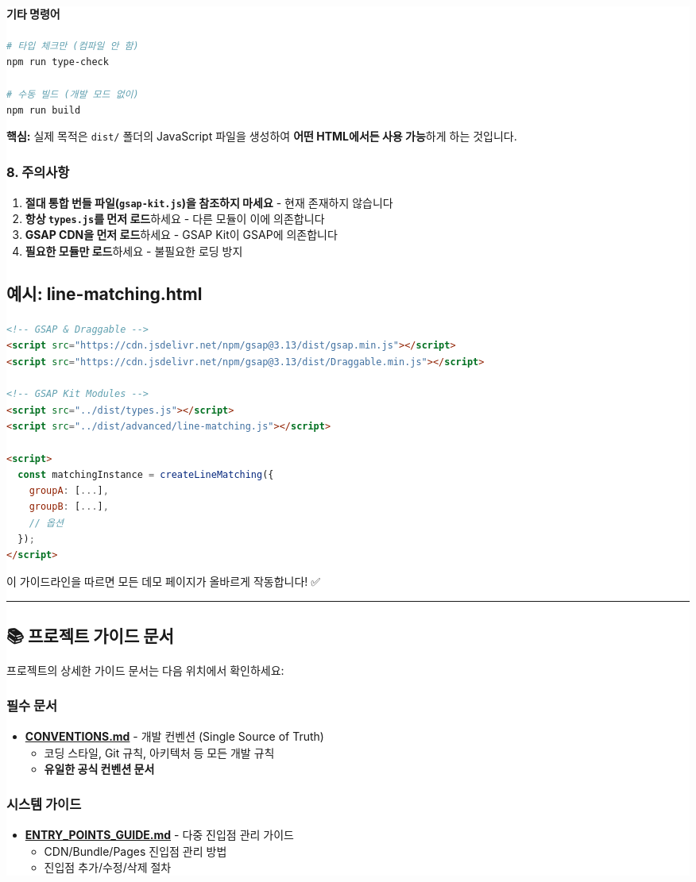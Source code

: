 #### 기타 명령어

```bash
# 타입 체크만 (컴파일 안 함)
npm run type-check

# 수동 빌드 (개발 모드 없이)
npm run build
```

**핵심:** 실제 목적은 `dist/` 폴더의 JavaScript 파일을 생성하여 **어떤 HTML에서든 사용 가능**하게 하는 것입니다.

### 8. 주의사항

1. **절대 통합 번들 파일(`gsap-kit.js`)을 참조하지 마세요** - 현재 존재하지 않습니다
2. **항상 `types.js`를 먼저 로드**하세요 - 다른 모듈이 이에 의존합니다
3. **GSAP CDN을 먼저 로드**하세요 - GSAP Kit이 GSAP에 의존합니다
4. **필요한 모듈만 로드**하세요 - 불필요한 로딩 방지

## 예시: line-matching.html

```html
<!-- GSAP & Draggable -->
<script src="https://cdn.jsdelivr.net/npm/gsap@3.13/dist/gsap.min.js"></script>
<script src="https://cdn.jsdelivr.net/npm/gsap@3.13/dist/Draggable.min.js"></script>

<!-- GSAP Kit Modules -->
<script src="../dist/types.js"></script>
<script src="../dist/advanced/line-matching.js"></script>

<script>
  const matchingInstance = createLineMatching({
    groupA: [...],
    groupB: [...],
    // 옵션
  });
</script>
```

이 가이드라인을 따르면 모든 데모 페이지가 올바르게 작동합니다! ✅

---

## 📚 프로젝트 가이드 문서

프로젝트의 상세한 가이드 문서는 다음 위치에서 확인하세요:

### 필수 문서
- **[CONVENTIONS.md](../CONVENTIONS.md)** - 개발 컨벤션 (Single Source of Truth)
  - 코딩 스타일, Git 규칙, 아키텍처 등 모든 개발 규칙
  - **유일한 공식 컨벤션 문서**

### 시스템 가이드
- **[ENTRY_POINTS_GUIDE.md](../ENTRY_POINTS_GUIDE.md)** - 다중 진입점 관리 가이드
  - CDN/Bundle/Pages 진입점 관리 방법
  - 진입점 추가/수정/삭제 절차
